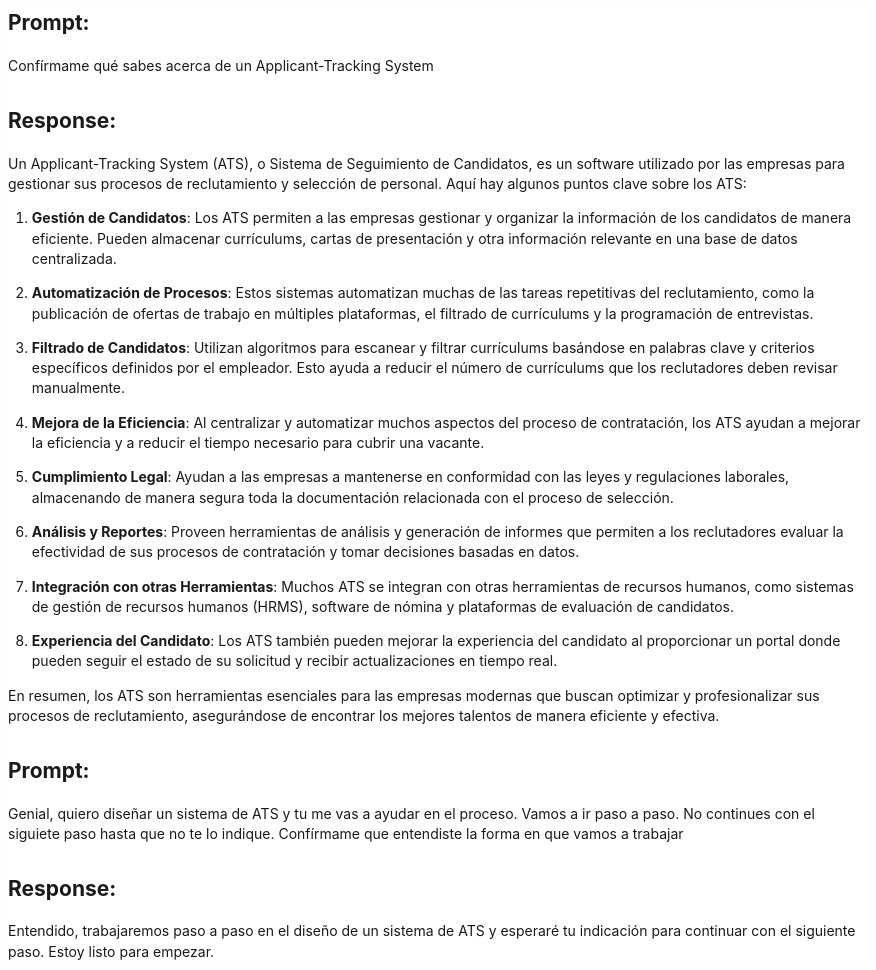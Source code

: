 ## Prompt:
Confírmame qué sabes acerca de un Applicant-Tracking System

## Response:
Un Applicant-Tracking System (ATS), o Sistema de Seguimiento de Candidatos, es un software utilizado por las empresas para gestionar sus procesos de reclutamiento y selección de personal. Aquí hay algunos puntos clave sobre los ATS:

1. **Gestión de Candidatos**: Los ATS permiten a las empresas gestionar y organizar la información de los candidatos de manera eficiente. Pueden almacenar currículums, cartas de presentación y otra información relevante en una base de datos centralizada.

2. **Automatización de Procesos**: Estos sistemas automatizan muchas de las tareas repetitivas del reclutamiento, como la publicación de ofertas de trabajo en múltiples plataformas, el filtrado de currículums y la programación de entrevistas.

3. **Filtrado de Candidatos**: Utilizan algoritmos para escanear y filtrar currículums basándose en palabras clave y criterios específicos definidos por el empleador. Esto ayuda a reducir el número de currículums que los reclutadores deben revisar manualmente.

4. **Mejora de la Eficiencia**: Al centralizar y automatizar muchos aspectos del proceso de contratación, los ATS ayudan a mejorar la eficiencia y a reducir el tiempo necesario para cubrir una vacante.

5. **Cumplimiento Legal**: Ayudan a las empresas a mantenerse en conformidad con las leyes y regulaciones laborales, almacenando de manera segura toda la documentación relacionada con el proceso de selección.

6. **Análisis y Reportes**: Proveen herramientas de análisis y generación de informes que permiten a los reclutadores evaluar la efectividad de sus procesos de contratación y tomar decisiones basadas en datos.

7. **Integración con otras Herramientas**: Muchos ATS se integran con otras herramientas de recursos humanos, como sistemas de gestión de recursos humanos (HRMS), software de nómina y plataformas de evaluación de candidatos.

8. **Experiencia del Candidato**: Los ATS también pueden mejorar la experiencia del candidato al proporcionar un portal donde pueden seguir el estado de su solicitud y recibir actualizaciones en tiempo real.

En resumen, los ATS son herramientas esenciales para las empresas modernas que buscan optimizar y profesionalizar sus procesos de reclutamiento, asegurándose de encontrar los mejores talentos de manera eficiente y efectiva.

## Prompt:
Genial, quiero diseñar un sistema de ATS y tu me vas a ayudar en el proceso. Vamos a ir paso a paso. No continues con el siguiete paso hasta que no te lo indique. Confírmame que entendiste la forma en que vamos a trabajar

## Response:
Entendido, trabajaremos paso a paso en el diseño de un sistema de ATS y esperaré tu indicación para continuar con el siguiente paso. Estoy listo para empezar.
